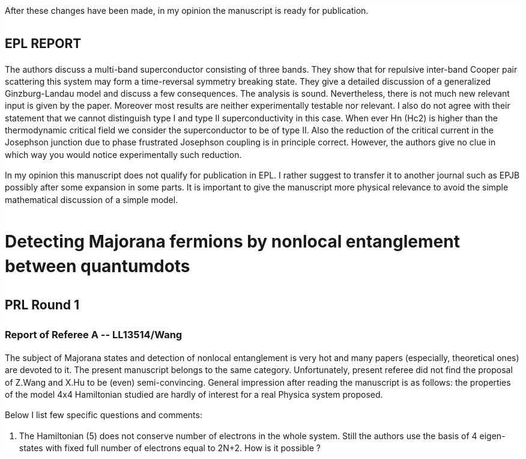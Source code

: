 After these changes have been made, in my opinion the manuscript is
ready for publication.








## EPL REPORT

The authors discuss a multi-band superconductor consisting of three bands. They show that for repulsive inter-band Cooper pair scattering this system may form a time-reversal symmetry breaking state. They give a detailed discussion of a generalized Ginzburg-Landau model and discuss a few consequences. The analysis is sound. Nevertheless, there is not
much new relevant input is given by the paper. Moreover most results are neither experimentally testable nor relevant. I also do not agree with their
statement that we cannot distinguish type I and type II superconductivity in this case. When ever Hn (Hc2) is higher than
the thermodynamic critical field we consider the superconductor to be of type II. Also the reduction of the critical current
in the Josephson junction due to phase frustrated Josephson coupling is in principle correct. However, the authors give
no clue in which way you would notice experimentally such reduction.

In my opinion this manuscript does not qualify for publication in EPL. I rather suggest to transfer it to another journal such
as EPJB possibly after some expansion in some parts. It is important to give the manuscript more physical relevance to avoid the simple mathematical discussion of a simple model.




#  Detecting Majorana fermions by nonlocal entanglement between quantumdots


## PRL Round 1


### Report of Referee A -- LL13514/Wang


The subject of Majorana states and detection of nonlocal entanglement
is very hot and many papers (especially, theoretical ones) are
devoted to it. The present manuscript belongs to the same category.
Unfortunately, present referee did not find the proposal of Z.Wang and
X.Hu to be (even) semi-convincing. General impression after reading
the manuscript is as follows: the properties of the model 4x4
Hamiltonian studied are hardly of interest for a real Physica system
proposed.

Below I list few specific questions and comments:

1. The Hamiltonian (5) does not conserve number of electrons in the
whole system. Still the authors use the basis of 4 eigen-states with
fixed full number of electrons equal to 2N+2. How is it possible ?
